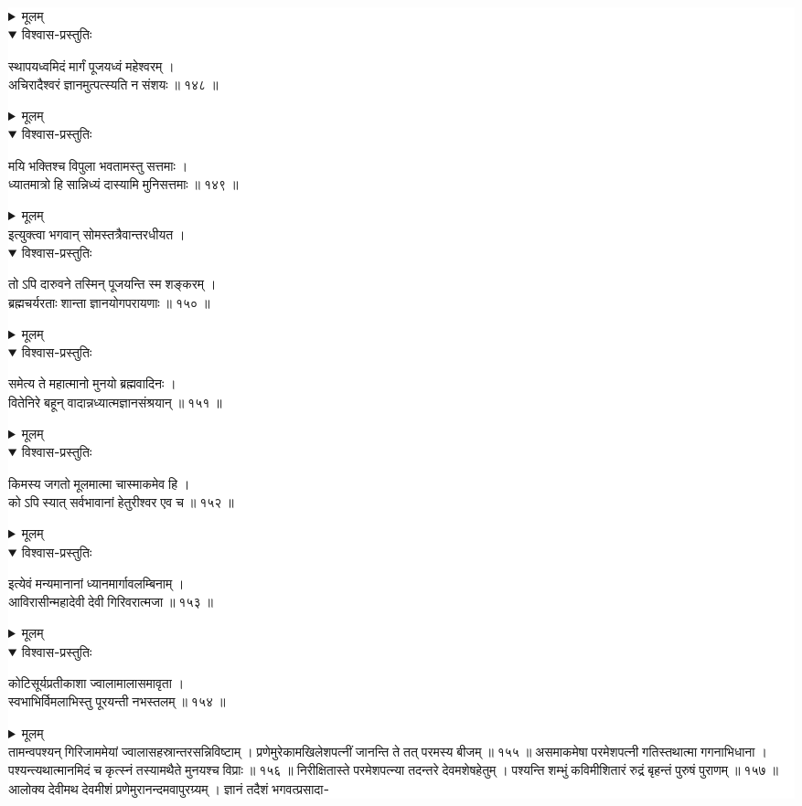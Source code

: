 <details><summary>मूलम्</summary></details>

<details open><summary>विश्वास-प्रस्तुतिः</summary>

स्थापयध्वमिदं मार्गं पूजयध्वं महेश्वरम् ।  
अचिरादैश्वरं ज्ञानमुत्पत्स्यति न संशयः ॥ १४८ ॥
</details>

<details><summary>मूलम्</summary></details>

<details open><summary>विश्वास-प्रस्तुतिः</summary>

मयि भक्तिश्च विपुला भवतामस्तु सत्तमाः ।  
ध्यातमात्रो हि सान्निध्यं दास्यामि मुनिसत्तमाः ॥ १४९ ॥
</details>

<details><summary>मूलम्</summary></details>
इत्युक्त्वा भगवान् सोमस्तत्रैवान्तरधीयत ।  

<details open><summary>विश्वास-प्रस्तुतिः</summary>

तो ऽपि दारुवने तस्मिन् पूजयन्ति स्म शङ्करम् ।  
ब्रह्मचर्यरताः शान्ता ज्ञानयोगपरायणाः ॥ १५० ॥
</details>

<details><summary>मूलम्</summary></details>

<details open><summary>विश्वास-प्रस्तुतिः</summary>

समेत्य ते महात्मानो मुनयो ब्रह्मवादिनः ।  
वितेनिरे बहून् वादान्नध्यात्मज्ञानसंश्रयान् ॥ १५१ ॥
</details>

<details><summary>मूलम्</summary></details>

<details open><summary>विश्वास-प्रस्तुतिः</summary>

किमस्य जगतो मूलमात्मा चास्माकमेव हि ।  
को ऽपि स्यात् सर्वभावानां हेतुरीश्वर एव च ॥ १५२ ॥
</details>

<details><summary>मूलम्</summary></details>

<details open><summary>विश्वास-प्रस्तुतिः</summary>

इत्येवं मन्यमानानां ध्यानमार्गावलम्बिनाम् ।  
आविरासीन्महादेवी देवी गिरिवरात्मजा ॥ १५३ ॥
</details>

<details><summary>मूलम्</summary></details>

<details open><summary>विश्वास-प्रस्तुतिः</summary>

कोटिसूर्यप्रतीकाशा ज्वालामालासमावृता ।  
स्वभाभिर्विमलाभिस्तु पूरयन्ती नभस्तलम् ॥ १५४ ॥
</details>

<details><summary>मूलम्</summary></details>
तामन्वपश्यन् गिरिजाममेयां  
ज्वालासहस्रान्तरसन्निविष्टाम् ।  
प्रणेमुरेकामखिलेशपत्नीं  
जानन्ति ते तत् परमस्य बीजम् ॥ १५५ ॥  
असमाकमेषा परमेशपत्नी  
गतिस्तथात्मा गगनाभिधाना ।  
पश्यन्त्यथात्मानमिदं च कृत्स्नं  
तस्यामथैते मुनयश्च विप्राः ॥ १५६ ॥  
निरीक्षितास्ते परमेशपत्न्या  
तदन्तरे देवमशेषहेतुम् ।  
पश्यन्ति शम्भुं कविमीशितारं  
रुद्रं बृहन्तं पुरुषं पुराणम् ॥ १५७ ॥  
आलोक्य देवीमथ देवमीशं  
प्रणेमुरानन्दमवापुरग्र्यम् ।  
ज्ञानं तदैशं भगवत्प्रसादा-  